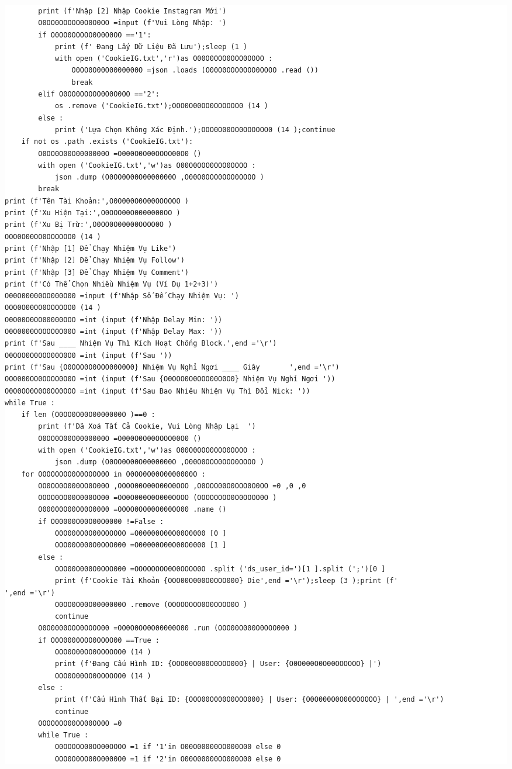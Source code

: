 			print (f'Nhập [2] Nhập Cookie Instagram Mới')
			O0OO0OOOOO0O0O0OO =input (f'Vui Lòng Nhập: ')
			if O0OO0OOOOO0O0O0OO =='1':
				print (f' Đang Lấy Dữ Liệu Đã Lưu');sleep (1 )
				with open ('CookieIG.txt','r')as O00O0OOO0OOO0OOOO :
					O0OO0O00O0000000O =json .loads (O00O0OOO0OOO0OOOO .read ())
					break 
			elif O0OO0OOOOO0O0O0OO =='2':
				os .remove ('CookieIG.txt');OOO0O00OO0OOOOOO0 (14 )
			else :
				print ('Lựa Chọn Không Xác Định.');OOO0O00OO0OOOOOO0 (14 );continue 
		if not os .path .exists ('CookieIG.txt'):
			O0OO0O00O0000000O =O000O0O00OOOO00O0 ()
			with open ('CookieIG.txt','w')as O00O0OOO0OOO0OOOO :
				json .dump (O0OO0O00O0000000O ,O00O0OOO0OOO0OOOO )
			break 
	print (f'Tên Tài Khoản:',O0O000O0O00OOOOOO )
	print (f'Xu Hiện Tại:',O0OOO00O0000000OO )
	print (f'Xu Bị Trừ:',O0OO0O00000OOOO0O )
	OOO0O00OO0OOOOOO0 (14 )
	print (f'Nhập [1] Để Chạy Nhiệm Vụ Like')
	print (f'Nhập [2] Để Chạy Nhiệm Vụ Follow')
	print (f'Nhập [3] Để Chạy Nhiệm Vụ Comment')
	print (f'Có Thể Chọn Nhiều Nhiệm Vụ (Ví Dụ 1+2+3)')
	O00O00000OO000O00 =input (f'Nhập Số Để Chạy Nhiệm Vụ: ')
	OOO0O00OO0OOOOOO0 (14 )
	O0O00O0OO00000OOO =int (input (f'Nhập Delay Min: '))
	O0O0000OOOOO0O00O =int (input (f'Nhập Delay Max: '))
	print (f'Sau ____ Nhiệm Vụ Thì Kích Hoạt Chống Block.',end ='\r')
	O0OOO0O0OOO00O0O0 =int (input (f'Sau '))
	print (f'Sau {O0OOO0O0OOO00O0O0} Nhiệm Vụ Nghỉ Ngơi ____ Giây       ',end ='\r')
	OOO000OO0OOOO0O0O =int (input (f'Sau {O0OOO0O0OOO00O0O0} Nhiệm Vụ Nghỉ Ngơi '))
	O0O0OO0O0O0OO0OOO =int (input (f'Sau Bao Nhiêu Nhiệm Vụ Thì Đổi Nick: '))
	while True :
		if len (O0OO0O00O0000000O )==0 :
			print (f'Đã Xoá Tất Cả Cookie, Vui Lòng Nhập Lại  ')
			O0OO0O00O0000000O =O000O0O00OOOO00O0 ()
			with open ('CookieIG.txt','w')as O00O0OOO0OOO0OOOO :
				json .dump (O0OO0O00O0000000O ,O00O0OOO0OOO0OOOO )
		for OOOOOOOO0O0OOOO0O in O0OO0O00O0000000O :
			OO0OO0O000OO0O00O ,OOOO00O00O00O0OOO ,O0OOO00O0OOO0O0OO =0 ,0 ,0 
			OOOO0OO00O000OO00 =OO0O000O0O000OOOO (OOOOOOOO0O0OOOO0O )
			O00000O00O00O0000 =OOOO0OO00O000OO00 .name ()
			if O00000O00O00O0000 !=False :
				O0O000O0O00OOOOOO =O00000O00O00O0000 [0 ]
				OOO00O000O0OOO000 =O00000O00O00O0000 [1 ]
			else :
				OOO00O000O0OOO000 =OOOOOOOO0O0OOOO0O .split ('ds_user_id=')[1 ].split (';')[0 ]
				print (f'Cookie Tài Khoản {OOO00O000O0OOO000} Die',end ='\r');sleep (3 );print (f'                                     ',end ='\r')
				O0OO0O00O0000000O .remove (OOOOOOOO0O0OOOO0O )
				continue 
			O0O0000OOO0OOOO00 =OO0O0OO0O00000O00 .run (OOO00O000O0OOO000 )
			if O0O0000OOO0OOOO00 ==True :
				OOO0O00OO0OOOOOO0 (14 )
				print (f'Đang Cấu Hình ID: {OOO00O000O0OOO000} | User: {O0O000O0O00OOOOOO} |')
				OOO0O00OO0OOOOOO0 (14 )
			else :
				print (f'Cấu Hình Thất Bại ID: {OOO00O000O0OOO000} | User: {O0O000O0O00OOOOOO} | ',end ='\r')
				continue 
			OOOO0OO00OO00OO0O =0 
			while True :
				O0OOOOO00OO00OOOO =1 if '1'in O00O00000OO000O00 else 0 
				OOO0O0OO00O0000O0 =1 if '2'in O00O00000OO000O00 else 0 